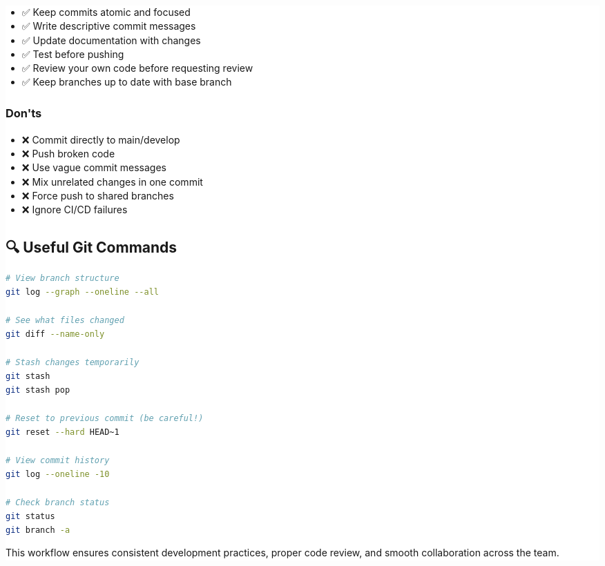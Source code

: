 - ✅ Keep commits atomic and focused
- ✅ Write descriptive commit messages
- ✅ Update documentation with changes
- ✅ Test before pushing
- ✅ Review your own code before requesting review
- ✅ Keep branches up to date with base branch

### **Don'ts**

- ❌ Commit directly to main/develop
- ❌ Push broken code
- ❌ Use vague commit messages
- ❌ Mix unrelated changes in one commit
- ❌ Force push to shared branches
- ❌ Ignore CI/CD failures

## 🔍 Useful Git Commands

```bash
# View branch structure
git log --graph --oneline --all

# See what files changed
git diff --name-only

# Stash changes temporarily
git stash
git stash pop

# Reset to previous commit (be careful!)
git reset --hard HEAD~1

# View commit history
git log --oneline -10

# Check branch status
git status
git branch -a
```

This workflow ensures consistent development practices, proper code review, and smooth collaboration across the team.
